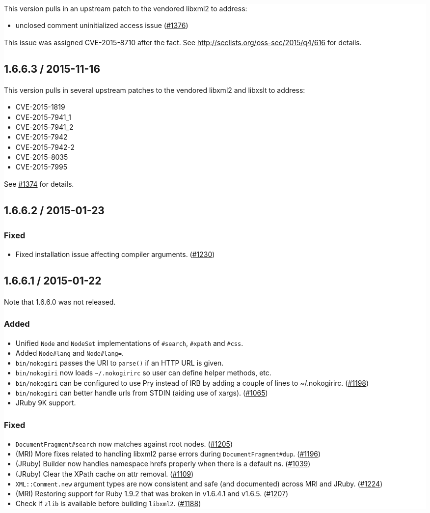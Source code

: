 This version pulls in an upstream patch to the vendored libxml2 to address:

* unclosed comment uninitialized access issue ([#1376](https://github.com/sparklemotion/nokogiri/issues/1376))

This issue was assigned CVE-2015-8710 after the fact. See http://seclists.org/oss-sec/2015/q4/616 for details.


## 1.6.6.3 / 2015-11-16

This version pulls in several upstream patches to the vendored libxml2 and libxslt to address:

* CVE-2015-1819
* CVE-2015-7941_1
* CVE-2015-7941_2
* CVE-2015-7942
* CVE-2015-7942-2
* CVE-2015-8035
* CVE-2015-7995

See [#1374](https://github.com/sparklemotion/nokogiri/issues/1374) for details.


## 1.6.6.2 / 2015-01-23

### Fixed

* Fixed installation issue affecting compiler arguments. ([#1230](https://github.com/sparklemotion/nokogiri/issues/1230))


## 1.6.6.1 / 2015-01-22

Note that 1.6.6.0 was not released.


### Added

* Unified `Node` and `NodeSet` implementations of `#search`, `#xpath` and `#css`.
* Added `Node#lang` and `Node#lang=`.
* `bin/nokogiri` passes the URI to `parse()` if an HTTP URL is given.
* `bin/nokogiri` now loads `~/.nokogirirc` so user can define helper methods, etc.
* `bin/nokogiri` can be configured to use Pry instead of IRB by adding a couple of lines to ~/.nokogirirc. ([#1198](https://github.com/sparklemotion/nokogiri/issues/1198))
* `bin/nokogiri` can better handle urls from STDIN (aiding use of xargs). ([#1065](https://github.com/sparklemotion/nokogiri/issues/1065))
* JRuby 9K support.


### Fixed

* `DocumentFragment#search` now matches against root nodes. ([#1205](https://github.com/sparklemotion/nokogiri/issues/1205))
* (MRI) More fixes related to handling libxml2 parse errors during `DocumentFragment#dup`. ([#1196](https://github.com/sparklemotion/nokogiri/issues/1196))
* (JRuby) Builder now handles namespace hrefs properly when there is a default ns. ([#1039](https://github.com/sparklemotion/nokogiri/issues/1039))
* (JRuby) Clear the XPath cache on attr removal. ([#1109](https://github.com/sparklemotion/nokogiri/issues/1109))
* `XML::Comment.new` argument types are now consistent and safe (and documented) across MRI and JRuby. ([#1224](https://github.com/sparklemotion/nokogiri/issues/1224))
* (MRI) Restoring support for Ruby 1.9.2 that was broken in v1.6.4.1 and v1.6.5. ([#1207](https://github.com/sparklemotion/nokogiri/issues/1207))
* Check if `zlib` is available before building `libxml2`. ([#1188](https://github.com/sparklemotion/nokogiri/issues/1188))